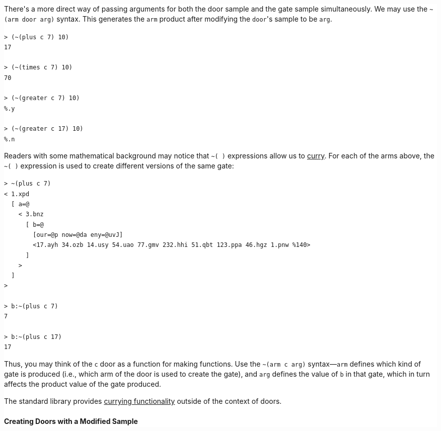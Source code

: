 There's a more direct way of passing arguments for both the door sample
and the gate sample simultaneously. We may use the `~(arm door arg)`
syntax. This generates the `arm` product after modifying the `door`'s
sample to be `arg`.

```hoon
> (~(plus c 7) 10)
17

> (~(times c 7) 10)
70

> (~(greater c 7) 10)
%.y

> (~(greater c 17) 10)
%.n
```

Readers with some mathematical background may notice that `~( )`
expressions allow us to [curry](https://en.wikipedia.org/wiki/Currying).
For each of the arms above, the `~( )` expression is used to create
different versions of the same gate:

```hoon
> ~(plus c 7)
< 1.xpd
  [ a=@
    < 3.bnz
      [ b=@
        [our=@p now=@da eny=@uvJ]
        <17.ayh 34.ozb 14.usy 54.uao 77.gmv 232.hhi 51.qbt 123.ppa 46.hgz 1.pnw %140>
      ]
    >
  ]
>

> b:~(plus c 7)
7

> b:~(plus c 17)
17
```

Thus, you may think of the `c` door as a function for making functions.
Use the `~(arm c arg)` syntax—`arm` defines which kind of gate is
produced (i.e., which arm of the door is used to create the gate), and
`arg` defines the value of `b` in that gate, which in turn affects the
product value of the gate produced.

The standard library provides [currying
functionality](/courses/hoon-school/Q-func) outside of the context of
doors.

#### Creating Doors with a Modified Sample
